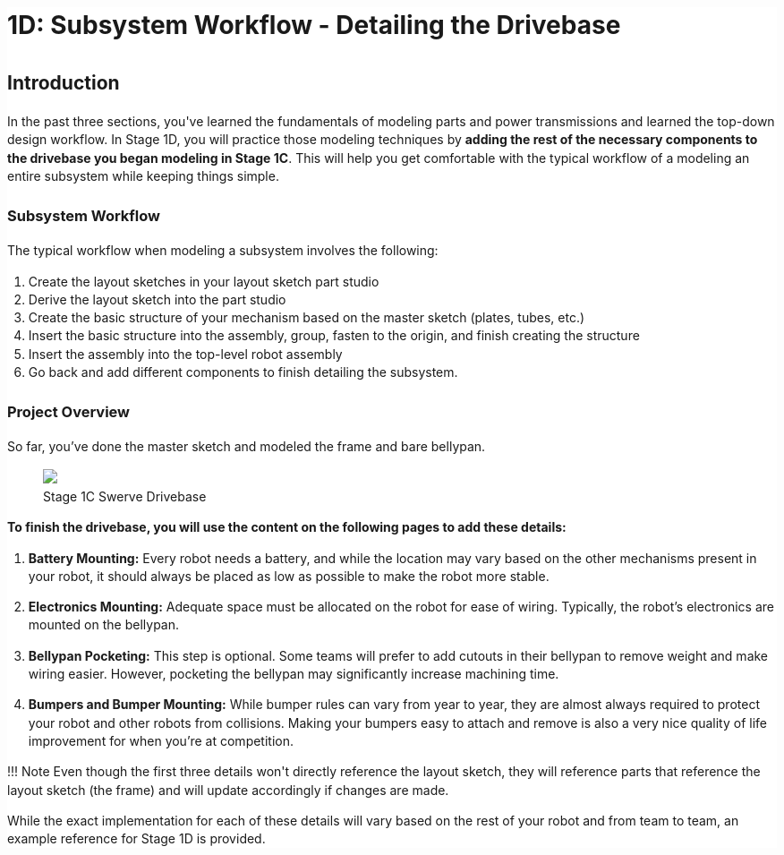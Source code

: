 # 1D: Subsystem Workflow - Detailing the Drivebase

## Introduction

In the past three sections, you've learned the fundamentals of modeling parts and power transmissions and learned the top-down design workflow. In Stage 1D, you will practice those modeling techniques by **adding the rest of the necessary components to the drivebase you began modeling in Stage 1C**. This will help you get comfortable with the typical workflow of a modeling an entire subsystem while keeping things simple.

### Subsystem Workflow
The typical workflow when modeling a subsystem involves the following:

1. Create the layout sketches in your layout sketch part studio
2. Derive the layout sketch into the part studio
3. Create the basic structure of your mechanism based on the master sketch (plates, tubes, etc.)
4. Insert the basic structure into the assembly, group, fasten to the origin, and finish creating the structure
5. Insert the assembly into the top-level robot assembly
6. Go back and add different components to finish detailing the subsystem.

### Project Overview

So far, you’ve done the master sketch and modeled the frame and bare bellypan. 

<figure>
<img src="\img\learning-course\stage1c\SwerveBase\DriveAssy.webp" style="width:60%"></center>
<figcaption>Stage 1C Swerve Drivebase</figcaption>
</figure>

**To finish the drivebase, you will use the content on the following pages to add these details:**

1. **Battery Mounting:** Every robot needs a battery, and while the location may vary based on the other mechanisms present in your robot, it should always be placed as low as possible to make the robot more stable.

2. **Electronics Mounting:** Adequate space must be allocated on the robot for ease of wiring. Typically, the robot’s electronics are mounted on the bellypan.

3. **Bellypan Pocketing:** This step is optional. Some teams will prefer to add cutouts in their bellypan to remove weight and make wiring easier. However, pocketing the bellypan may significantly increase machining time.

4. **Bumpers and Bumper Mounting:** While bumper rules can vary from year to year, they are almost always required to protect your robot and other robots from collisions. Making your bumpers easy to attach and remove is also a very nice quality of life improvement for when you’re at competition.

!!! Note
    Even though the first three details won't directly reference the layout sketch, they will reference parts that reference the layout sketch (the frame) and will update accordingly if changes are made.

While the exact implementation for each of these details will vary based on the rest of your robot and from team to team, an example reference for Stage 1D is provided.
